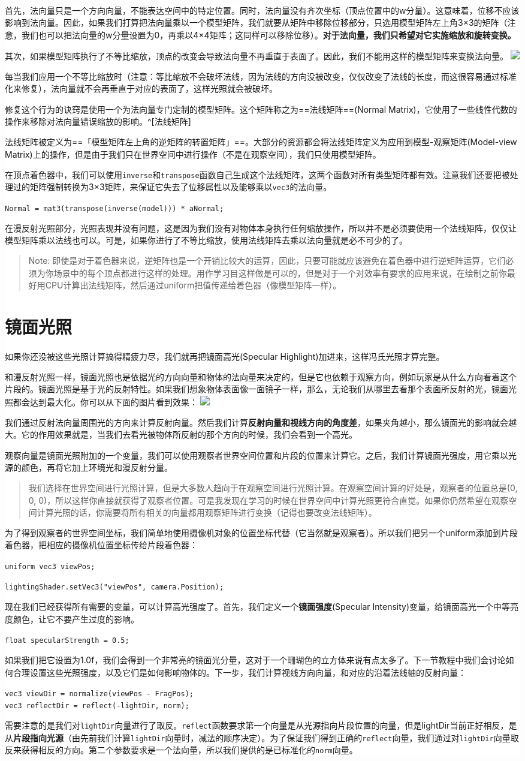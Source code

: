 首先，法向量只是一个方向向量，不能表达空间中的特定位置。同时，法向量没有齐次坐标（顶点位置中的w分量）。这意味着，位移不应该影响到法向量。因此，如果我们打算把法向量乘以一个模型矩阵，我们就要从矩阵中移除位移部分，只选用模型矩阵左上角3×3的矩阵（注意，我们也可以把法向量的w分量设置为0，再乘以4×4矩阵；这同样可以移除位移）。**对于法向量，我们只希望对它实施缩放和旋转变换。**

其次，如果模型矩阵执行了不等比缩放，顶点的改变会导致法向量不再垂直于表面了。因此，我们不能用这样的模型矩阵来变换法向量。
![](https://learnopengl-cn.github.io/img/02/02/basic_lighting_normal_transformation.png)

每当我们应用一个不等比缩放时（注意：等比缩放不会破坏法线，因为法线的方向没被改变，仅仅改变了法线的长度，而这很容易通过标准化来修复），法向量就不会再垂直于对应的表面了，这样光照就会被破坏。

修复这个行为的诀窍是使用一个为法向量专门定制的模型矩阵。这个矩阵称之为==法线矩阵==(Normal Matrix)，它使用了一些线性代数的操作来移除对法向量错误缩放的影响。^[法线矩阵]

法线矩阵被定义为==「模型矩阵左上角的逆矩阵的转置矩阵」==。大部分的资源都会将法线矩阵定义为应用到模型-观察矩阵(Model-view Matrix)上的操作，但是由于我们只在世界空间中进行操作（不是在观察空间），我们只使用模型矩阵。

在顶点着色器中，我们可以使用`inverse`和`transpose`函数自己生成这个法线矩阵，这两个函数对所有类型矩阵都有效。注意我们还要把被处理过的矩阵强制转换为3×3矩阵，来保证它失去了位移属性以及能够乘以`vec3`的法向量。
```
Normal = mat3(transpose(inverse(model))) * aNormal;
```
在漫反射光照部分，光照表现并没有问题，这是因为我们没有对物体本身执行任何缩放操作，所以并不是必须要使用一个法线矩阵，仅仅让模型矩阵乘以法线也可以。可是，如果你进行了不等比缩放，使用法线矩阵去乘以法向量就是必不可少的了。
> Note: 即使是对于着色器来说，逆矩阵也是一个开销比较大的运算，因此，只要可能就应该避免在着色器中进行逆矩阵运算，它们必须为你场景中的每个顶点都进行这样的处理。用作学习目这样做是可以的，但是对于一个对效率有要求的应用来说，在绘制之前你最好用CPU计算出法线矩阵，然后通过uniform把值传递给着色器（像模型矩阵一样）。

# 镜面光照
如果你还没被这些光照计算搞得精疲力尽，我们就再把镜面高光(Specular Highlight)加进来，这样冯氏光照才算完整。

和漫反射光照一样，镜面光照也是依据光的方向向量和物体的法向量来决定的，但是它也依赖于观察方向，例如玩家是从什么方向看着这个片段的。镜面光照是基于光的反射特性。如果我们想象物体表面像一面镜子一样，那么，无论我们从哪里去看那个表面所反射的光，镜面光照都会达到最大化。你可以从下面的图片看到效果：
![](https://learnopengl-cn.github.io/img/02/02/basic_lighting_specular_theory.png)

我们通过反射法向量周围光的方向来计算反射向量。然后我们计算**反射向量和视线方向的角度差**，如果夹角越小，那么镜面光的影响就会越大。它的作用效果就是，当我们去看光被物体所反射的那个方向的时候，我们会看到一个高光。

观察向量是镜面光照附加的一个变量，我们可以使用观察者世界空间位置和片段的位置来计算它。之后，我们计算镜面光强度，用它乘以光源的颜色，再将它加上环境光和漫反射分量。

> 我们选择在世界空间进行光照计算，但是大多数人趋向于在观察空间进行光照计算。在观察空间计算的好处是，观察者的位置总是(0, 0, 0)，所以这样你直接就获得了观察者位置。可是我发现在学习的时候在世界空间中计算光照更符合直觉。如果你仍然希望在观察空间计算光照的话，你需要将所有相关的向量都用观察矩阵进行变换（记得也要改变法线矩阵）。

为了得到观察者的世界空间坐标，我们简单地使用摄像机对象的位置坐标代替（它当然就是观察者）。所以我们把另一个uniform添加到片段着色器，把相应的摄像机位置坐标传给片段着色器：
```
uniform vec3 viewPos;
```

```
lightingShader.setVec3("viewPos", camera.Position);
```
现在我们已经获得所有需要的变量，可以计算高光强度了。首先，我们定义一个**镜面强度**(Specular Intensity)变量，给镜面高光一个中等亮度颜色，让它不要产生过度的影响。
```
float specularStrength = 0.5;
```
如果我们把它设置为1.0f，我们会得到一个非常亮的镜面光分量，这对于一个珊瑚色的立方体来说有点太多了。下一节教程中我们会讨论如何合理设置这些光照强度，以及它们是如何影响物体的。下一步，我们计算视线方向向量，和对应的沿着法线轴的反射向量：
```
vec3 viewDir = normalize(viewPos - FragPos);
vec3 reflectDir = reflect(-lightDir, norm);
```
需要注意的是我们对`lightDir`向量进行了取反。`reflect`函数要求第一个向量是从光源指向片段位置的向量，但是lightDir当前正好相反，是从**片段指向光源**（由先前我们计算`lightDir`向量时，减法的顺序决定）。为了保证我们得到正确的`reflect`向量，我们通过对`lightDir`向量取反来获得相反的方向。第二个参数要求是一个法向量，所以我们提供的是已标准化的`norm`向量。
